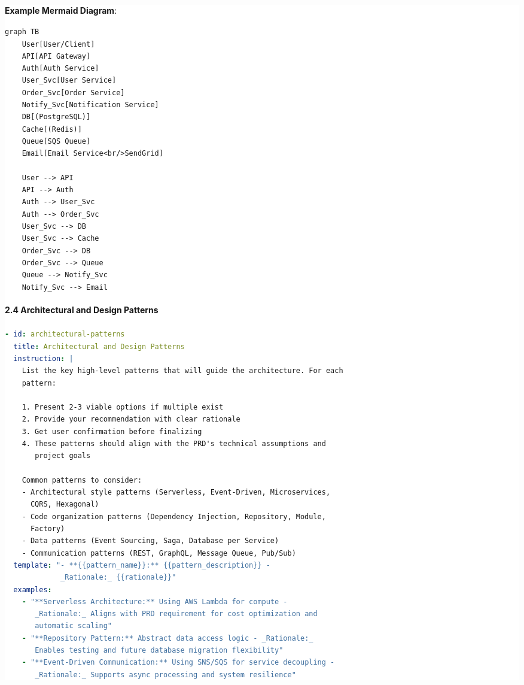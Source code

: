 **Example Mermaid Diagram**:
```mermaid
graph TB
    User[User/Client]
    API[API Gateway]
    Auth[Auth Service]
    User_Svc[User Service]
    Order_Svc[Order Service]
    Notify_Svc[Notification Service]
    DB[(PostgreSQL)]
    Cache[(Redis)]
    Queue[SQS Queue]
    Email[Email Service<br/>SendGrid]

    User --> API
    API --> Auth
    Auth --> User_Svc
    Auth --> Order_Svc
    User_Svc --> DB
    User_Svc --> Cache
    Order_Svc --> DB
    Order_Svc --> Queue
    Queue --> Notify_Svc
    Notify_Svc --> Email
```

#### 2.4 Architectural and Design Patterns

```yaml
- id: architectural-patterns
  title: Architectural and Design Patterns
  instruction: |
    List the key high-level patterns that will guide the architecture. For each
    pattern:

    1. Present 2-3 viable options if multiple exist
    2. Provide your recommendation with clear rationale
    3. Get user confirmation before finalizing
    4. These patterns should align with the PRD's technical assumptions and
       project goals

    Common patterns to consider:
    - Architectural style patterns (Serverless, Event-Driven, Microservices,
      CQRS, Hexagonal)
    - Code organization patterns (Dependency Injection, Repository, Module,
      Factory)
    - Data patterns (Event Sourcing, Saga, Database per Service)
    - Communication patterns (REST, GraphQL, Message Queue, Pub/Sub)
  template: "- **{{pattern_name}}:** {{pattern_description}} -
             _Rationale:_ {{rationale}}"
  examples:
    - "**Serverless Architecture:** Using AWS Lambda for compute -
       _Rationale:_ Aligns with PRD requirement for cost optimization and
       automatic scaling"
    - "**Repository Pattern:** Abstract data access logic - _Rationale:_
       Enables testing and future database migration flexibility"
    - "**Event-Driven Communication:** Using SNS/SQS for service decoupling -
       _Rationale:_ Supports async processing and system resilience"
```
